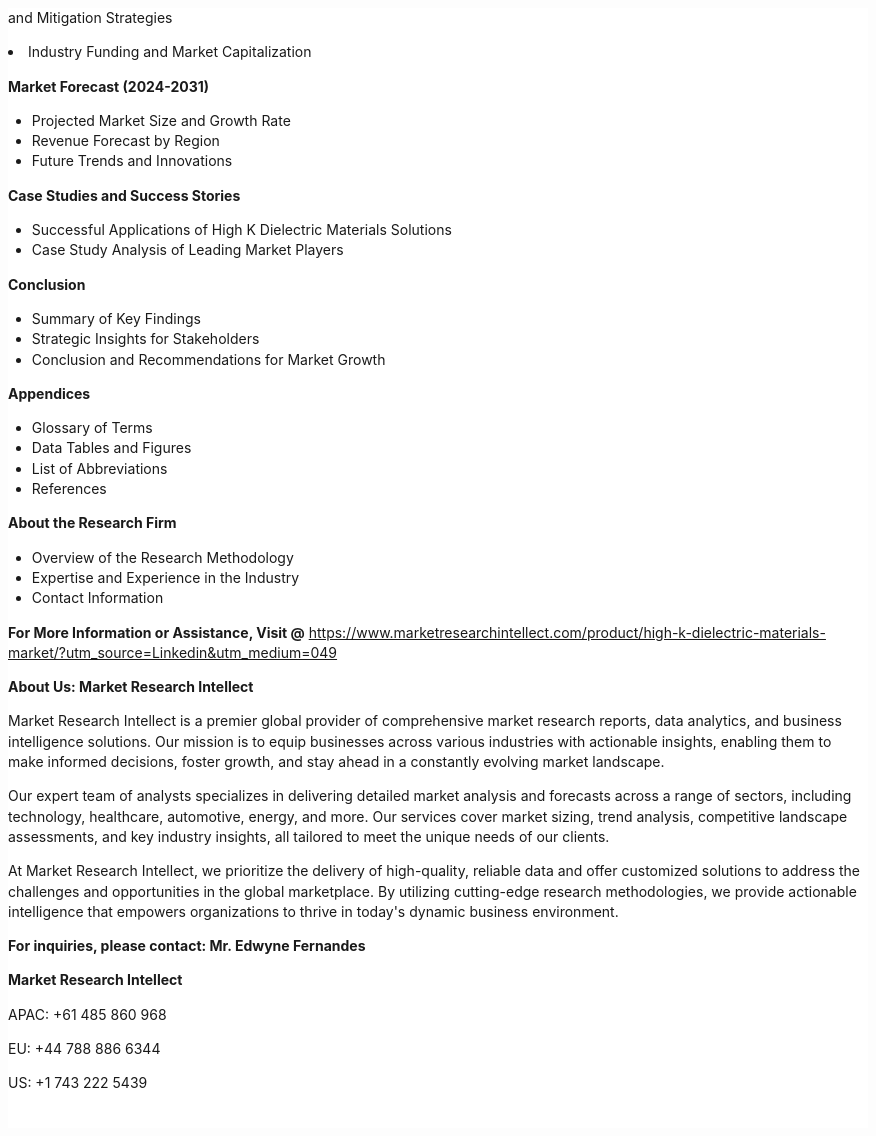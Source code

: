 and Mitigation Strategies</li><li>Industry Funding and Market Capitalization</li></ul><p><strong>Market Forecast (2024-2031)</strong></p><ul><li>Projected Market Size and Growth Rate</li><li>Revenue Forecast by Region</li><li>Future Trends and Innovations</li></ul><p><strong>Case Studies and Success Stories</strong></p><ul><li>Successful Applications of High K Dielectric Materials Solutions</li><li>Case Study Analysis of Leading Market Players</li></ul><p><strong>Conclusion</strong></p><ul><li>Summary of Key Findings</li><li>Strategic Insights for Stakeholders</li><li>Conclusion and Recommendations for Market Growth</li></ul><p><strong>Appendices</strong></p><ul><li>Glossary of Terms</li><li>Data Tables and Figures</li><li>List of Abbreviations</li><li>References</li></ul><p><strong>About the Research Firm</strong></p><ul><li>Overview of the Research Methodology</li><li>Expertise and Experience in the Industry</li><li>Contact Information</li></ul></div><div class="article-main__content" data-test-id="publishing-text-block"><p><span class="font-[700]"><strong>For More Information or Assistance, Visit @</strong>&nbsp;<a href="https://www.marketresearchintellect.com/product/high-k-dielectric-materials-market/?utm_source=Linkedin&utm_medium=049">https://www.marketresearchintellect.com/product/high-k-dielectric-materials-market/?utm_source=Linkedin&utm_medium=049</a></span></p><p><strong>About Us: Market Research Intellect</strong></p><p>Market Research Intellect is a premier global provider of comprehensive market research reports, data analytics, and business intelligence solutions. Our mission is to equip businesses across various industries with actionable insights, enabling them to make informed decisions, foster growth, and stay ahead in a constantly evolving market landscape.</p><p>Our expert team of analysts specializes in delivering detailed market analysis and forecasts across a range of sectors, including technology, healthcare, automotive, energy, and more. Our services cover market sizing, trend analysis, competitive landscape assessments, and key industry insights, all tailored to meet the unique needs of our clients.</p><p>At Market Research Intellect, we prioritize the delivery of high-quality, reliable data and offer customized solutions to address the challenges and opportunities in the global marketplace. By utilizing cutting-edge research methodologies, we provide actionable intelligence that empowers organizations to thrive in today's dynamic business environment.</p><p><strong>For inquiries, please contact: Mr. Edwyne Fernandes</strong></p><p><strong>Market Research Intellect</strong></p><p>APAC: +61 485 860 968</p><p>EU: +44 788 886 6344</p><p>US: +1 743 222 5439</p></div><div class="article-main__content" data-test-id="publishing-text-block">&nbsp;</div>
